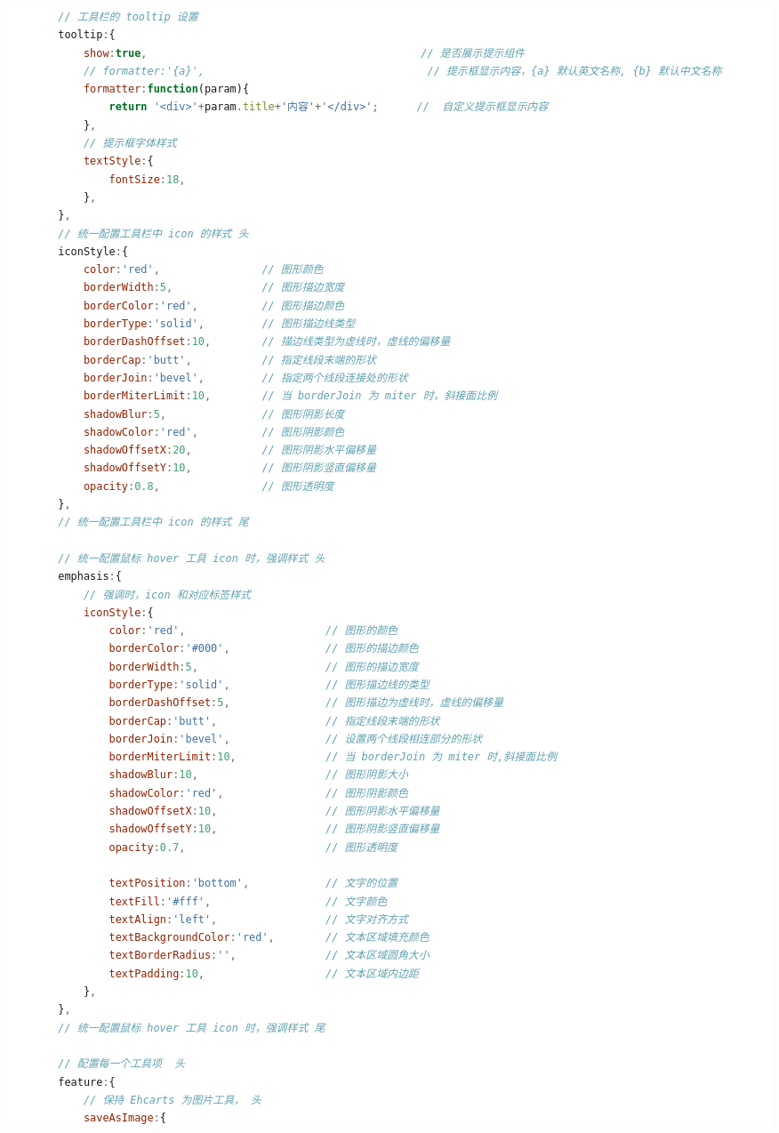 ```javascript
        // 工具栏的 tooltip 设置
        tooltip:{
            show:true,                                           // 是否展示提示组件
            // formatter:'{a}',                                   // 提示框显示内容，{a} 默认英文名称, {b} 默认中文名称   
            formatter:function(param){
                return '<div>'+param.title+'内容'+'</div>';      //  自定义提示框显示内容  
            },
            // 提示框字体样式
            textStyle:{
                fontSize:18,   
            },   
        },
        // 统一配置工具栏中 icon 的样式 头
        iconStyle:{
            color:'red',                // 图形颜色
            borderWidth:5,              // 图形描边宽度
            borderColor:'red',          // 图形描边颜色
            borderType:'solid',         // 图形描边线类型
            borderDashOffset:10,        // 描边线类型为虚线时，虚线的偏移量
            borderCap:'butt',           // 指定线段末端的形状
            borderJoin:'bevel',         // 指定两个线段连接处的形状 
            borderMiterLimit:10,        // 当 borderJoin 为 miter 时，斜接面比例
            shadowBlur:5,               // 图形阴影长度
            shadowColor:'red',          // 图形阴影颜色
            shadowOffsetX:20,           // 图形阴影水平偏移量
            shadowOffsetY:10,           // 图形阴影竖直偏移量
            opacity:0.8,                // 图形透明度   
        },
        // 统一配置工具栏中 icon 的样式 尾
  
        // 统一配置鼠标 hover 工具 icon 时，强调样式 头
        emphasis:{
            // 强调时，icon 和对应标签样式
            iconStyle:{
                color:'red',                      // 图形的颜色
                borderColor:'#000',               // 图形的描边颜色
                borderWidth:5,                    // 图形的描边宽度
                borderType:'solid',               // 图形描边线的类型
                borderDashOffset:5,               // 图形描边为虚线时，虚线的偏移量
                borderCap:'butt',                 // 指定线段末端的形状
                borderJoin:'bevel',               // 设置两个线段相连部分的形状
                borderMiterLimit:10,              // 当 borderJoin 为 miter 时,斜接面比例
                shadowBlur:10,                    // 图形阴影大小
                shadowColor:'red',                // 图形阴影颜色
                shadowOffsetX:10,                 // 图形阴影水平偏移量
                shadowOffsetY:10,                 // 图形阴影竖直偏移量
                opacity:0.7,                      // 图形透明度
        
                textPosition:'bottom',            // 文字的位置
                textFill:'#fff',                  // 文字颜色
                textAlign:'left',                 // 文字对齐方式
                textBackgroundColor:'red',        // 文本区域填充颜色
                textBorderRadius:'',              // 文本区域圆角大小
                textPadding:10,                   // 文本区域内边距                      
            },   
        },
        // 统一配置鼠标 hover 工具 icon 时，强调样式 尾
  
        // 配置每一个工具项  头
        feature:{
            // 保持 Ehcarts 为图片工具， 头
            saveAsImage:{
```